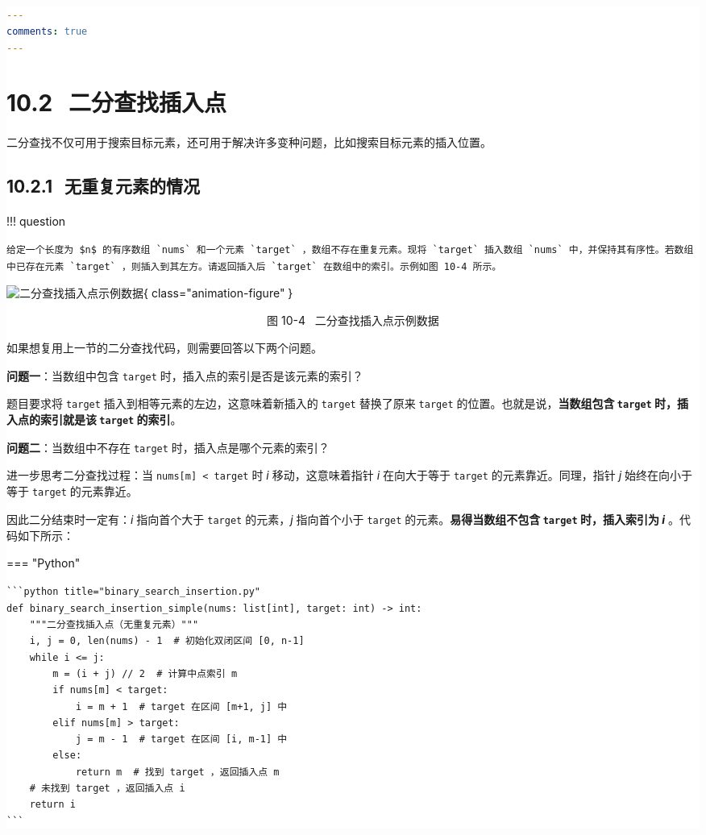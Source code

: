 ```yaml
---
comments: true
---
```


# 10.2 &nbsp; 二分查找插入点

二分查找不仅可用于搜索目标元素，还可用于解决许多变种问题，比如搜索目标元素的插入位置。

## 10.2.1 &nbsp; 无重复元素的情况

!!! question

    给定一个长度为 $n$ 的有序数组 `nums` 和一个元素 `target` ，数组不存在重复元素。现将 `target` 插入数组 `nums` 中，并保持其有序性。若数组中已存在元素 `target` ，则插入到其左方。请返回插入后 `target` 在数组中的索引。示例如图 10-4 所示。

![二分查找插入点示例数据](binary_search_insertion.assets/binary_search_insertion_example.png){ class="animation-figure" }

<p align="center"> 图 10-4 &nbsp; 二分查找插入点示例数据 </p>

如果想复用上一节的二分查找代码，则需要回答以下两个问题。

**问题一**：当数组中包含 `target` 时，插入点的索引是否是该元素的索引？

题目要求将 `target` 插入到相等元素的左边，这意味着新插入的 `target` 替换了原来 `target` 的位置。也就是说，**当数组包含 `target` 时，插入点的索引就是该 `target` 的索引**。

**问题二**：当数组中不存在 `target` 时，插入点是哪个元素的索引？

进一步思考二分查找过程：当 `nums[m] < target` 时 $i$ 移动，这意味着指针 $i$ 在向大于等于 `target` 的元素靠近。同理，指针 $j$ 始终在向小于等于 `target` 的元素靠近。

因此二分结束时一定有：$i$ 指向首个大于 `target` 的元素，$j$ 指向首个小于 `target` 的元素。**易得当数组不包含 `target` 时，插入索引为 $i$** 。代码如下所示：

=== "Python"

    ```python title="binary_search_insertion.py"
    def binary_search_insertion_simple(nums: list[int], target: int) -> int:
        """二分查找插入点（无重复元素）"""
        i, j = 0, len(nums) - 1  # 初始化双闭区间 [0, n-1]
        while i <= j:
            m = (i + j) // 2  # 计算中点索引 m
            if nums[m] < target:
                i = m + 1  # target 在区间 [m+1, j] 中
            elif nums[m] > target:
                j = m - 1  # target 在区间 [i, m-1] 中
            else:
                return m  # 找到 target ，返回插入点 m
        # 未找到 target ，返回插入点 i
        return i
    ```
